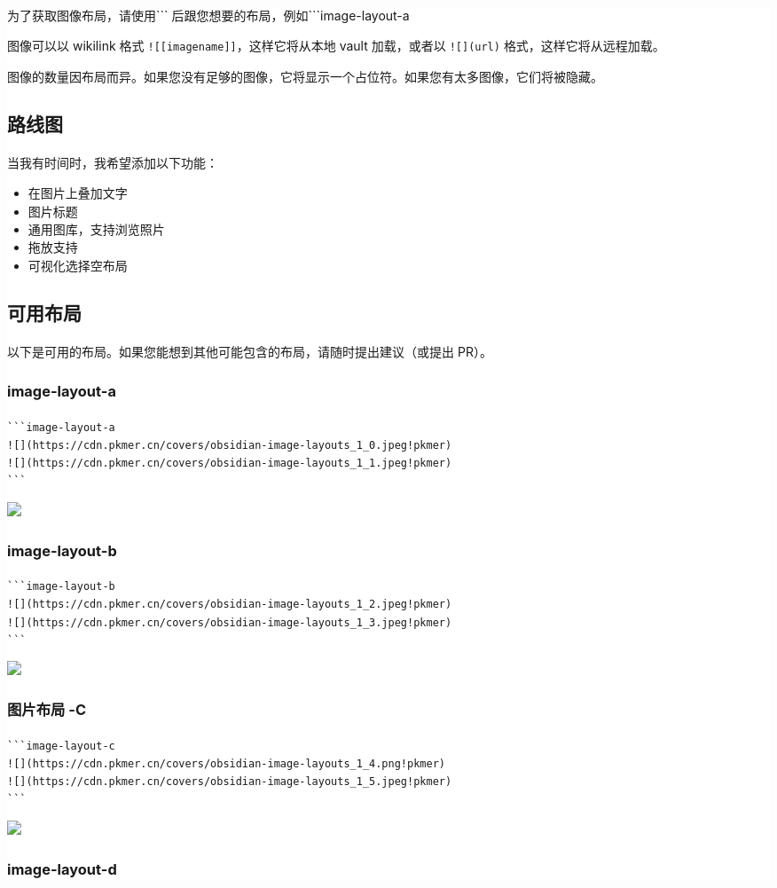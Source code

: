 为了获取图像布局，请使用\`\`\` 后跟您想要的布局，例如\`\`\`image-layout-a

图像可以以 wikilink 格式 `![[imagename]]`，这样它将从本地 vault 加载，或者以 `![](url)` 格式，这样它将从远程加载。

图像的数量因布局而异。如果您没有足够的图像，它将显示一个占位符。如果您有太多图像，它们将被隐藏。

## 路线图

当我有时间时，我希望添加以下功能：

- 在图片上叠加文字
- 图片标题
- 通用图库，支持浏览照片
- 拖放支持
- 可视化选择空布局

## 可用布局

以下是可用的布局。如果您能想到其他可能包含的布局，请随时提出建议（或提出 PR）。

### image-layout-a

    ```image-layout-a
    ![](https://cdn.pkmer.cn/covers/obsidian-image-layouts_1_0.jpeg!pkmer)
    ![](https://cdn.pkmer.cn/covers/obsidian-image-layouts_1_1.jpeg!pkmer)
    ```

![](https://cdn.pkmer.cn/covers/obsidian-image-layouts_2_0.png!pkmer)

### image-layout-b

    ```image-layout-b
    ![](https://cdn.pkmer.cn/covers/obsidian-image-layouts_1_2.jpeg!pkmer)
    ![](https://cdn.pkmer.cn/covers/obsidian-image-layouts_1_3.jpeg!pkmer)
    ```

![](https://cdn.pkmer.cn/covers/obsidian-image-layouts_2_1.png!pkmer)

### 图片布局 -C

    ```image-layout-c
    ![](https://cdn.pkmer.cn/covers/obsidian-image-layouts_1_4.png!pkmer)
    ![](https://cdn.pkmer.cn/covers/obsidian-image-layouts_1_5.jpeg!pkmer)
    ```

![](https://cdn.pkmer.cn/covers/obsidian-image-layouts_2_2.png!pkmer)

### image-layout-d
